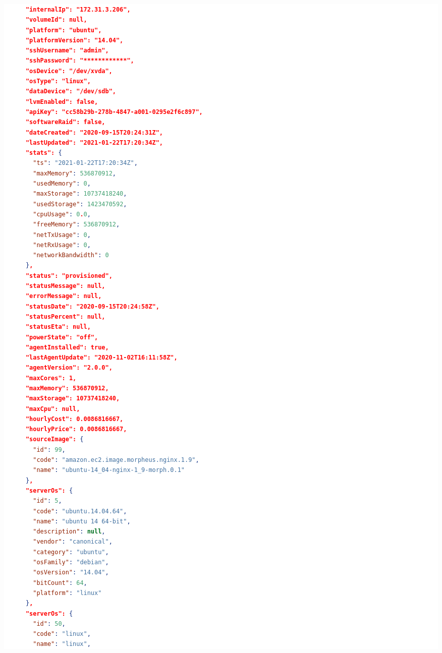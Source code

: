 ```json
      "internalIp": "172.31.3.206",
      "volumeId": null,
      "platform": "ubuntu",
      "platformVersion": "14.04",
      "sshUsername": "admin",
      "sshPassword": "************",
      "osDevice": "/dev/xvda",
      "osType": "linux",
      "dataDevice": "/dev/sdb",
      "lvmEnabled": false,
      "apiKey": "cc58b29b-278b-4847-a001-0295e2f6c897",
      "softwareRaid": false,
      "dateCreated": "2020-09-15T20:24:31Z",
      "lastUpdated": "2021-01-22T17:20:34Z",
      "stats": {
        "ts": "2021-01-22T17:20:34Z",
        "maxMemory": 536870912,
        "usedMemory": 0,
        "maxStorage": 10737418240,
        "usedStorage": 1423470592,
        "cpuUsage": 0.0,
        "freeMemory": 536870912,
        "netTxUsage": 0,
        "netRxUsage": 0,
        "networkBandwidth": 0
      },
      "status": "provisioned",
      "statusMessage": null,
      "errorMessage": null,
      "statusDate": "2020-09-15T20:24:58Z",
      "statusPercent": null,
      "statusEta": null,
      "powerState": "off",
      "agentInstalled": true,
      "lastAgentUpdate": "2020-11-02T16:11:58Z",
      "agentVersion": "2.0.0",
      "maxCores": 1,
      "maxMemory": 536870912,
      "maxStorage": 10737418240,
      "maxCpu": null,
      "hourlyCost": 0.0086816667,
      "hourlyPrice": 0.0086816667,
      "sourceImage": {
        "id": 99,
        "code": "amazon.ec2.image.morpheus.nginx.1.9",
        "name": "ubuntu-14_04-nginx-1_9-morph.0.1"
      },
      "serverOs": {
        "id": 5,
        "code": "ubuntu.14.04.64",
        "name": "ubuntu 14 64-bit",
        "description": null,
        "vendor": "canonical",
        "category": "ubuntu",
        "osFamily": "debian",
        "osVersion": "14.04",
        "bitCount": 64,
        "platform": "linux"
      },
      "serverOs": {
        "id": 50,
        "code": "linux",
        "name": "linux",
```